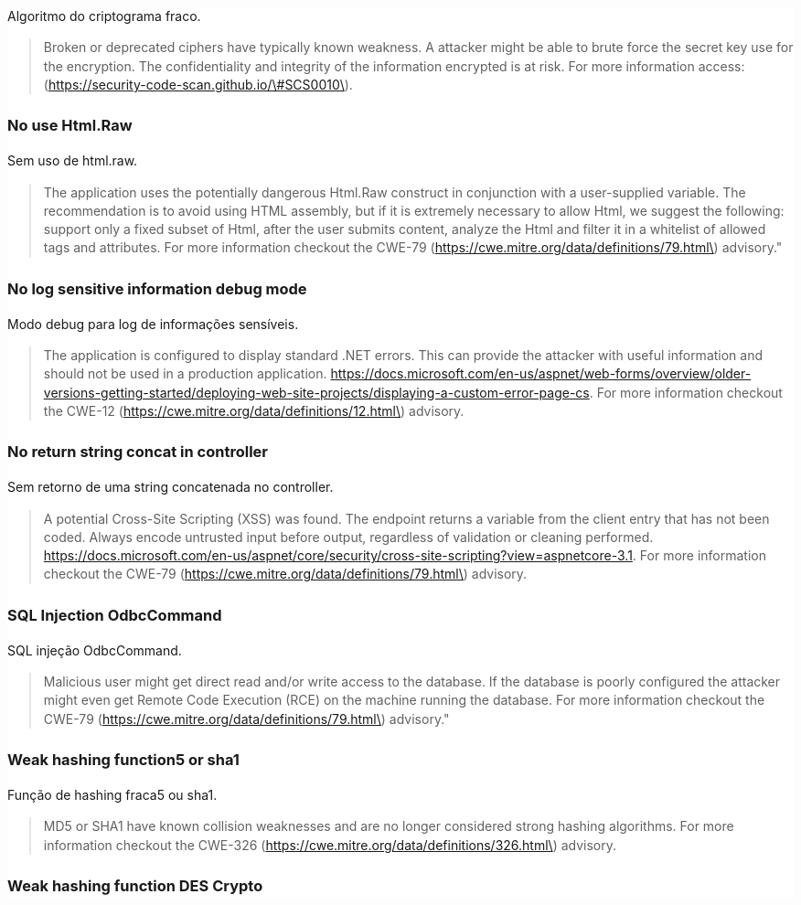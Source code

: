 Algoritmo do criptograma fraco. 

> Broken or deprecated ciphers have typically known weakness. A attacker might be able to brute force the secret key use for the encryption. The confidentiality and integrity of the information encrypted is at risk. For more information access: \(https://security-code-scan.github.io/\#SCS0010\).

### No use Html.Raw

Sem uso de html.raw. 

> The application uses the potentially dangerous Html.Raw construct in conjunction with a user-supplied variable. The recommendation is to avoid using HTML assembly, but if it is extremely necessary to allow Html, we suggest the following: support only a fixed subset of Html, after the user submits content, analyze the Html and filter it in a whitelist of allowed tags and attributes. For more information checkout the CWE-79 \(https://cwe.mitre.org/data/definitions/79.html\) advisory."

### No log sensitive information debug mode

Modo debug para log de informações sensíveis.  

> The application is configured to display standard .NET errors. This can provide the attacker with useful information and should not be used in a production application. https://docs.microsoft.com/en-us/aspnet/web-forms/overview/older-versions-getting-started/deploying-web-site-projects/displaying-a-custom-error-page-cs. For more information checkout the CWE-12 \(https://cwe.mitre.org/data/definitions/12.html\) advisory.

### No return string concat in controller

Sem retorno de uma string concatenada no controller. 

> A potential Cross-Site Scripting \(XSS\) was found. The endpoint returns a variable from the client entry that has not been coded. Always encode untrusted input before output, regardless of validation or cleaning performed. https://docs.microsoft.com/en-us/aspnet/core/security/cross-site-scripting?view=aspnetcore-3.1. For more information checkout the CWE-79 \(https://cwe.mitre.org/data/definitions/79.html\) advisory.

### SQL Injection OdbcCommand

SQL injeção OdbcCommand. 

> Malicious user might get direct read and/or write access to the database. If the database is poorly configured the attacker might even get Remote Code Execution \(RCE\) on the machine running the database. For more information checkout the CWE-79 \(https://cwe.mitre.org/data/definitions/79.html\) advisory."

### Weak hashing function5 or sha1

Função de hashing fraca5 ou sha1. 

> MD5 or SHA1 have known collision weaknesses and are no longer considered strong hashing algorithms. For more information checkout the CWE-326 \(https://cwe.mitre.org/data/definitions/326.html\) advisory.

### Weak hashing function DES Crypto
